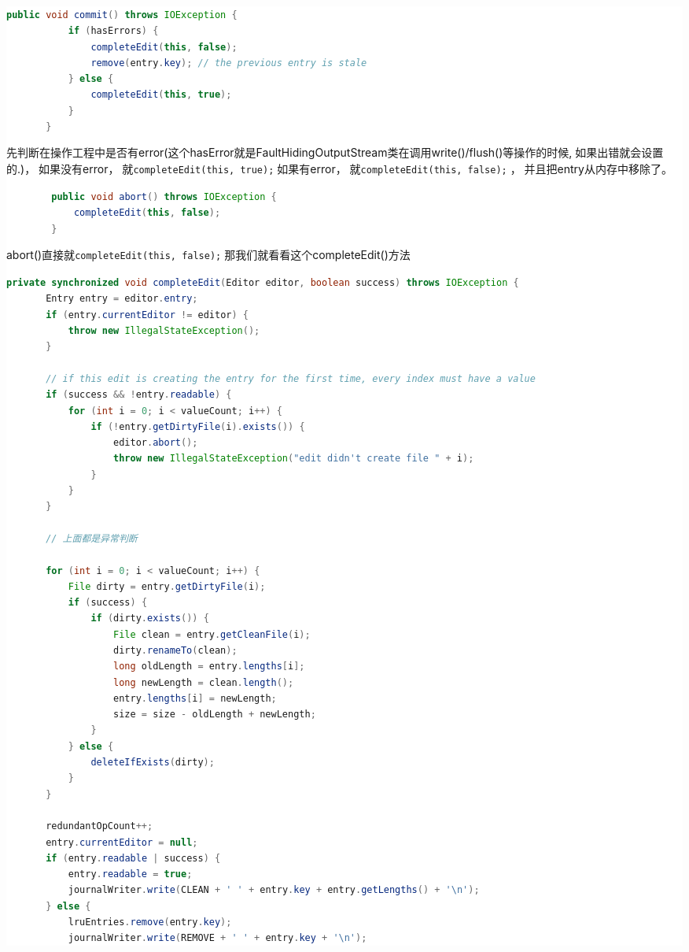 ```java
public void commit() throws IOException {
           if (hasErrors) {
               completeEdit(this, false);
               remove(entry.key); // the previous entry is stale
           } else {
               completeEdit(this, true);
           }
       }
```

先判断在操作工程中是否有error(这个hasError就是FaultHidingOutputStream类在调用write()/flush()等操作的时候, 如果出错就会设置的.)， 如果没有error， 就`completeEdit(this, true);`  如果有error， 就`completeEdit(this, false);` ， 并且把entry从内存中移除了。

```java
        public void abort() throws IOException {
            completeEdit(this, false);
        }
```

abort()直接就`completeEdit(this, false);`
那我们就看看这个completeEdit()方法

```java
private synchronized void completeEdit(Editor editor, boolean success) throws IOException {
       Entry entry = editor.entry;
       if (entry.currentEditor != editor) {
           throw new IllegalStateException();
       }

       // if this edit is creating the entry for the first time, every index must have a value
       if (success && !entry.readable) {
           for (int i = 0; i < valueCount; i++) {
               if (!entry.getDirtyFile(i).exists()) {
                   editor.abort();
                   throw new IllegalStateException("edit didn't create file " + i);
               }
           }
       }

       // 上面都是异常判断

       for (int i = 0; i < valueCount; i++) {
           File dirty = entry.getDirtyFile(i);
           if (success) {
               if (dirty.exists()) {
                   File clean = entry.getCleanFile(i);
                   dirty.renameTo(clean);
                   long oldLength = entry.lengths[i];
                   long newLength = clean.length();
                   entry.lengths[i] = newLength;
                   size = size - oldLength + newLength;
               }
           } else {
               deleteIfExists(dirty);
           }
       }

       redundantOpCount++;
       entry.currentEditor = null;
       if (entry.readable | success) {
           entry.readable = true;
           journalWriter.write(CLEAN + ' ' + entry.key + entry.getLengths() + '\n');
       } else {
           lruEntries.remove(entry.key);
           journalWriter.write(REMOVE + ' ' + entry.key + '\n');
```